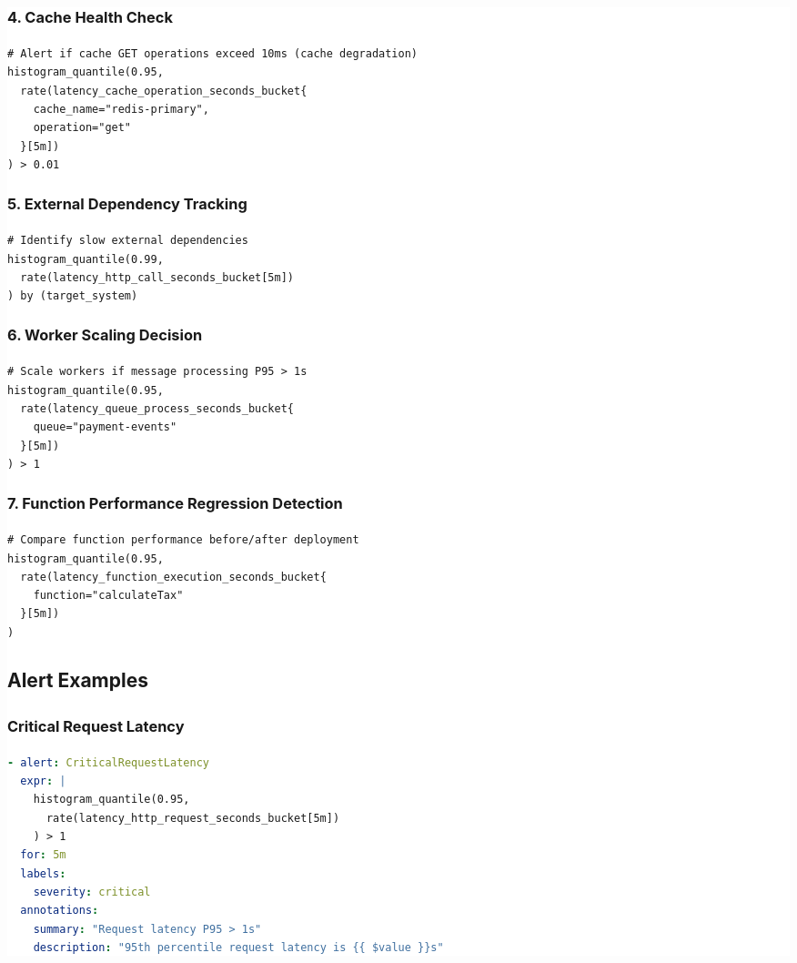 ### 4. Cache Health Check

```promql
# Alert if cache GET operations exceed 10ms (cache degradation)
histogram_quantile(0.95,
  rate(latency_cache_operation_seconds_bucket{
    cache_name="redis-primary",
    operation="get"
  }[5m])
) > 0.01
```

### 5. External Dependency Tracking

```promql
# Identify slow external dependencies
histogram_quantile(0.99,
  rate(latency_http_call_seconds_bucket[5m])
) by (target_system)
```

### 6. Worker Scaling Decision

```promql
# Scale workers if message processing P95 > 1s
histogram_quantile(0.95,
  rate(latency_queue_process_seconds_bucket{
    queue="payment-events"
  }[5m])
) > 1
```

### 7. Function Performance Regression Detection

```promql
# Compare function performance before/after deployment
histogram_quantile(0.95,
  rate(latency_function_execution_seconds_bucket{
    function="calculateTax"
  }[5m])
)
```

## Alert Examples

### Critical Request Latency

```yaml
- alert: CriticalRequestLatency
  expr: |
    histogram_quantile(0.95,
      rate(latency_http_request_seconds_bucket[5m])
    ) > 1
  for: 5m
  labels:
    severity: critical
  annotations:
    summary: "Request latency P95 > 1s"
    description: "95th percentile request latency is {{ $value }}s"
```
